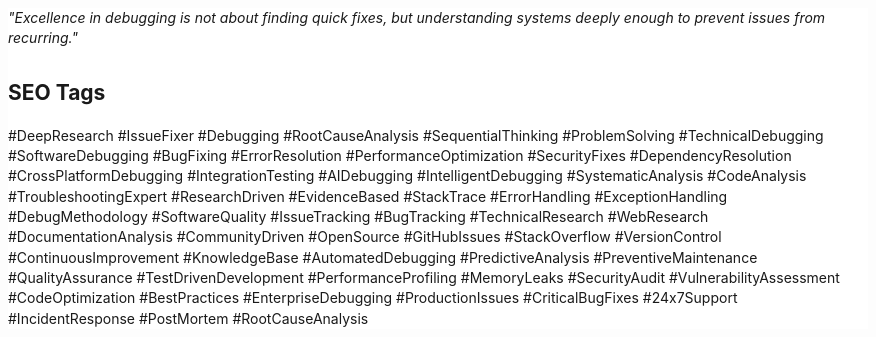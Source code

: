 
*"Excellence in debugging is not about finding quick fixes, but understanding systems deeply enough to prevent issues from recurring."*

## SEO Tags

#DeepResearch #IssueFixer #Debugging #RootCauseAnalysis #SequentialThinking #ProblemSolving #TechnicalDebugging #SoftwareDebugging #BugFixing #ErrorResolution #PerformanceOptimization #SecurityFixes #DependencyResolution #CrossPlatformDebugging #IntegrationTesting #AIDebugging #IntelligentDebugging #SystematicAnalysis #CodeAnalysis #TroubleshootingExpert #ResearchDriven #EvidenceBased #StackTrace #ErrorHandling #ExceptionHandling #DebugMethodology #SoftwareQuality #IssueTracking #BugTracking #TechnicalResearch #WebResearch #DocumentationAnalysis #CommunityDriven #OpenSource #GitHubIssues #StackOverflow #VersionControl #ContinuousImprovement #KnowledgeBase #AutomatedDebugging #PredictiveAnalysis #PreventiveMaintenance #QualityAssurance #TestDrivenDevelopment #PerformanceProfiling #MemoryLeaks #SecurityAudit #VulnerabilityAssessment #CodeOptimization #BestPractices #EnterpriseDebugging #ProductionIssues #CriticalBugFixes #24x7Support #IncidentResponse #PostMortem #RootCauseAnalysis